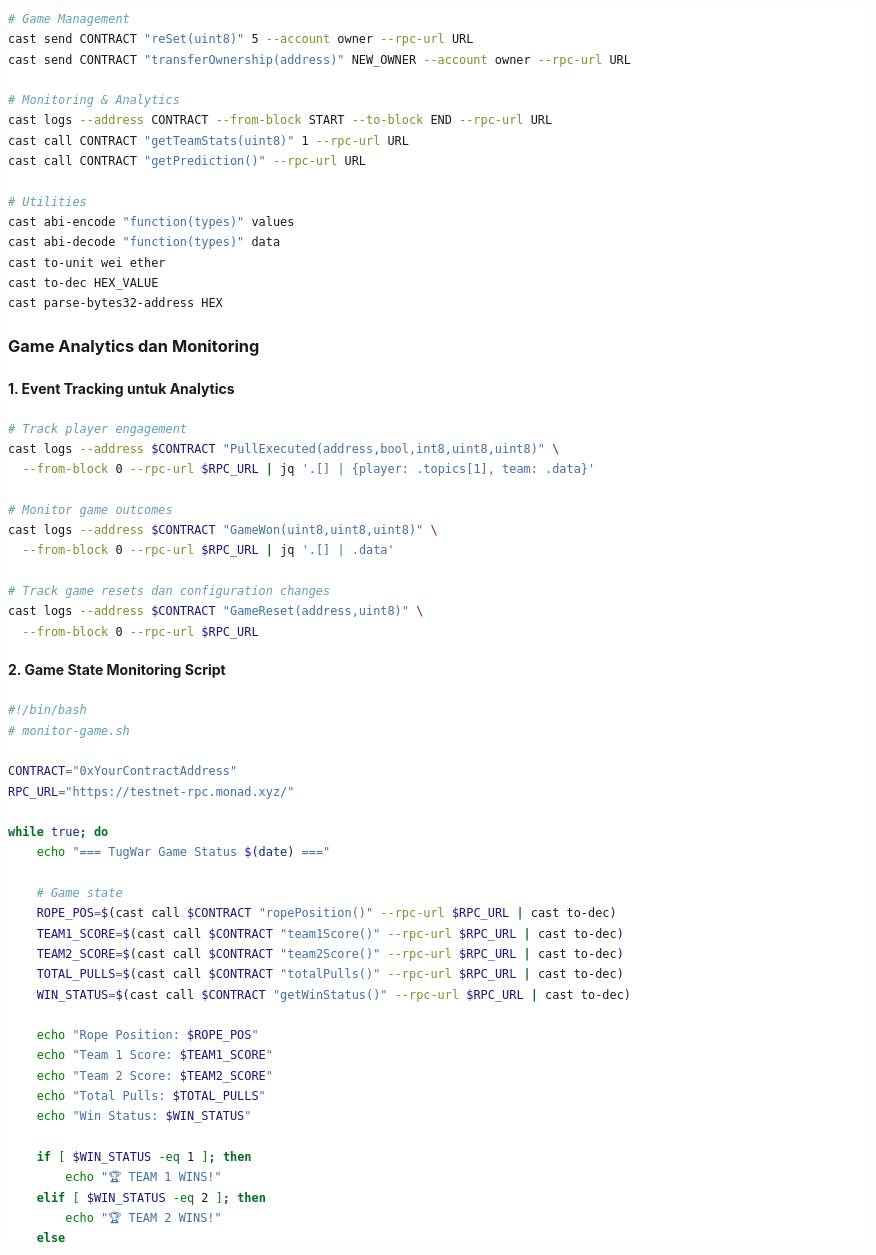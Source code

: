 ```bash
# Game Management
cast send CONTRACT "reSet(uint8)" 5 --account owner --rpc-url URL
cast send CONTRACT "transferOwnership(address)" NEW_OWNER --account owner --rpc-url URL

# Monitoring & Analytics
cast logs --address CONTRACT --from-block START --to-block END --rpc-url URL
cast call CONTRACT "getTeamStats(uint8)" 1 --rpc-url URL
cast call CONTRACT "getPrediction()" --rpc-url URL

# Utilities
cast abi-encode "function(types)" values
cast abi-decode "function(types)" data
cast to-unit wei ether
cast to-dec HEX_VALUE
cast parse-bytes32-address HEX
```

### Game Analytics dan Monitoring

#### 1. Event Tracking untuk Analytics
```bash
# Track player engagement
cast logs --address $CONTRACT "PullExecuted(address,bool,int8,uint8,uint8)" \
  --from-block 0 --rpc-url $RPC_URL | jq '.[] | {player: .topics[1], team: .data}'

# Monitor game outcomes
cast logs --address $CONTRACT "GameWon(uint8,uint8,uint8)" \
  --from-block 0 --rpc-url $RPC_URL | jq '.[] | .data'

# Track game resets dan configuration changes
cast logs --address $CONTRACT "GameReset(address,uint8)" \
  --from-block 0 --rpc-url $RPC_URL
```

#### 2. Game State Monitoring Script
```bash
#!/bin/bash
# monitor-game.sh

CONTRACT="0xYourContractAddress"
RPC_URL="https://testnet-rpc.monad.xyz/"

while true; do
    echo "=== TugWar Game Status $(date) ==="
    
    # Game state
    ROPE_POS=$(cast call $CONTRACT "ropePosition()" --rpc-url $RPC_URL | cast to-dec)
    TEAM1_SCORE=$(cast call $CONTRACT "team1Score()" --rpc-url $RPC_URL | cast to-dec)
    TEAM2_SCORE=$(cast call $CONTRACT "team2Score()" --rpc-url $RPC_URL | cast to-dec)
    TOTAL_PULLS=$(cast call $CONTRACT "totalPulls()" --rpc-url $RPC_URL | cast to-dec)
    WIN_STATUS=$(cast call $CONTRACT "getWinStatus()" --rpc-url $RPC_URL | cast to-dec)
    
    echo "Rope Position: $ROPE_POS"
    echo "Team 1 Score: $TEAM1_SCORE"
    echo "Team 2 Score: $TEAM2_SCORE"
    echo "Total Pulls: $TOTAL_PULLS"
    echo "Win Status: $WIN_STATUS"
    
    if [ $WIN_STATUS -eq 1 ]; then
        echo "🏆 TEAM 1 WINS!"
    elif [ $WIN_STATUS -eq 2 ]; then
        echo "🏆 TEAM 2 WINS!"
    else
```